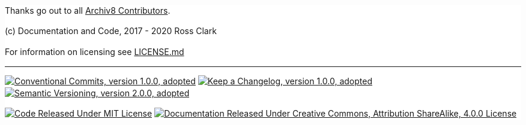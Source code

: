 
Thanks go out to all [Archiv8 Contributors][a8-contrib-url].

(c) Documentation and Code, 2017 - 2020 Ross Clark

For information on licensing see [LICENSE.md](LICENSE.md)

---

[![Conventional Commits, version 1.0.0, adopted][commits-badge]][commits-url] [![Keep a Changelog, version 1.0.0, adopted][changelog-badge]][change-url] [![Semantic Versioning, version 2.0.0, adopted][semver-badge]][semver-url]

[![Code Released Under MIT License][mit-badge]][mit-url] [![Documentation Released Under Creative Commons, Attribution ShareAlike, 4.0.0 License][cc-badge]][cc-terms-url]

[cc-badge]: https://img.shields.io/badge/License-CC%20by%20SA%204.0.0-informational.svg
[certificate-badge]: https://img.shields.io/badge/Developer%20Certificate%20of%20Origin-1.1.0-informational.svg
[changelog-badge]: https://img.shields.io/badge/Keep%20a%20Changelog-1.1.0-informational
[commits-badge]: https://img.shields.io/badge/Conventional%20Commits-1.0.0-informational.svg
[covenant-badge]: https://img.shields.io/badge/Contributor%20Covenant-2.0.0-informational.svg
[gitter-badge]: https://badges.gitter.im/Archiv8/community.svg
[mit-badge]: https://img.shields.io/badge/License-MIT-informational.svg
[semver-badge]: https://img.shields.io/badge/Semantic%20Versioning-2.0.0-informational.svg

[cc-image]: https://i.creativecommons.org/l/by-sa/4.0/80x15.png

[arch-url]: https://www.archlinux.org/
[a8-url]: https://archiv8.github.io/
[a8-contrib-url]: https://github.com/Archiv8/etl/people
[a8-issue-url]: https://github.com/Archiv8/etl/issues
[cc-compat-url]: http://creativecommons.org/compatiblelicenses
[cc-consider-url]: http://wiki.creativecommons.org/Considerations_for_Licensers_and_licensees#Considerations_for_Licensers
[cc-terms-url]: http://creativecommons.org/licenses/by-sa/4.0/
[change-url]: https://keepachangelog.com
[commits-url]: https://conventionalcommits.org
[gitter-url]: https://gitter.im/Archiv8/community?utm_source=badge&utm_medium=badge&utm_campaign=pr-badge
[mit-url]: https://opensource.org/licenses/MIT
[semver-url]: https://semver.org
[semver-spec-url]: https://semver.org/spec/v2.0.0.html
[upstream-url]: https://www.synfig.org/
[wipo-url]: https://www.wipo.int/
[96-9-ec]: https://eur-lex.europa.eu/legal-content/EN/TXT/HTML/?uri=CELEX:31996L0009&from=EN
